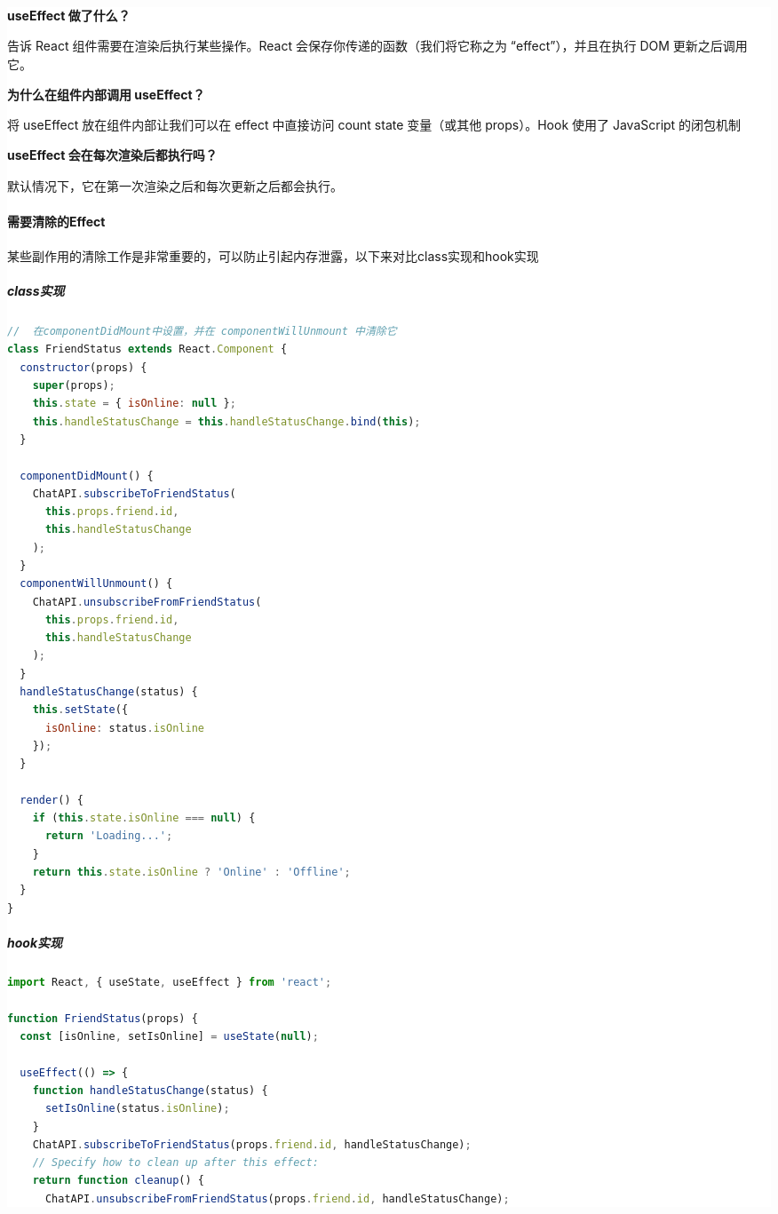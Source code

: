 <p><b>useEffect 做了什么？</b></p>
<p>告诉 React 组件需要在渲染后执行某些操作。React 会保存你传递的函数（我们将它称之为 “effect”），并且在执行 DOM 更新之后调用它。</p>

<p><b>为什么在组件内部调用 useEffect？</b></p>
<p>将 useEffect 放在组件内部让我们可以在 effect 中直接访问 count state 变量（或其他 props）。Hook 使用了 JavaScript 的闭包机制</p>

<p><b>useEffect 会在每次渲染后都执行吗？</b></p>
<p>默认情况下，它在第一次渲染之后和每次更新之后都会执行。</p>

#### 需要清除的Effect

<p>某些副作用的清除工作是非常重要的，可以防止引起内存泄露，以下来对比class实现和hook实现</p>

##### class实现

```js
//  在componentDidMount中设置，并在 componentWillUnmount 中清除它
class FriendStatus extends React.Component {
  constructor(props) {
    super(props);
    this.state = { isOnline: null };
    this.handleStatusChange = this.handleStatusChange.bind(this);
  }

  componentDidMount() {
    ChatAPI.subscribeToFriendStatus(
      this.props.friend.id,
      this.handleStatusChange
    );
  }
  componentWillUnmount() {
    ChatAPI.unsubscribeFromFriendStatus(
      this.props.friend.id,
      this.handleStatusChange
    );
  }
  handleStatusChange(status) {
    this.setState({
      isOnline: status.isOnline
    });
  }

  render() {
    if (this.state.isOnline === null) {
      return 'Loading...';
    }
    return this.state.isOnline ? 'Online' : 'Offline';
  }
}
```
##### hook实现

```js
import React, { useState, useEffect } from 'react';

function FriendStatus(props) {
  const [isOnline, setIsOnline] = useState(null);

  useEffect(() => {
    function handleStatusChange(status) {
      setIsOnline(status.isOnline);
    }
    ChatAPI.subscribeToFriendStatus(props.friend.id, handleStatusChange);
    // Specify how to clean up after this effect:
    return function cleanup() {
      ChatAPI.unsubscribeFromFriendStatus(props.friend.id, handleStatusChange);
```